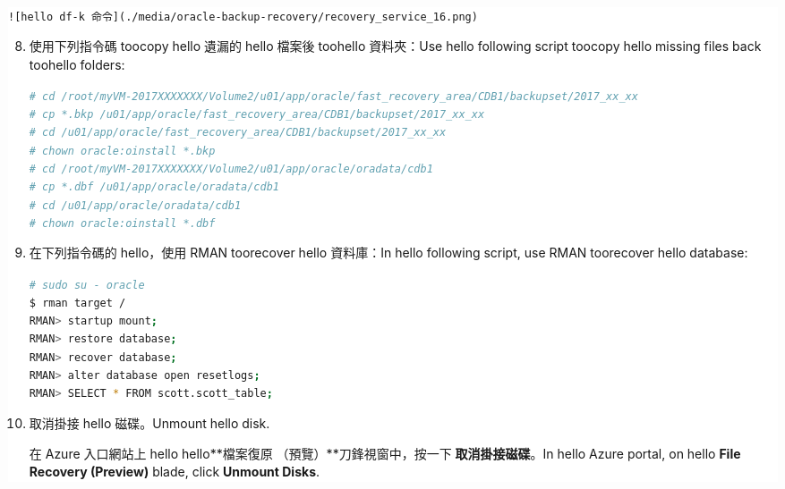     ![hello df-k 命令](./media/oracle-backup-recovery/recovery_service_16.png)

8. <span data-ttu-id="f8059-212">使用下列指令碼 toocopy hello 遺漏的 hello 檔案後 toohello 資料夾：</span><span class="sxs-lookup"><span data-stu-id="f8059-212">Use hello following script toocopy hello missing files back toohello folders:</span></span>

    ```bash
    # cd /root/myVM-2017XXXXXXX/Volume2/u01/app/oracle/fast_recovery_area/CDB1/backupset/2017_xx_xx
    # cp *.bkp /u01/app/oracle/fast_recovery_area/CDB1/backupset/2017_xx_xx
    # cd /u01/app/oracle/fast_recovery_area/CDB1/backupset/2017_xx_xx
    # chown oracle:oinstall *.bkp
    # cd /root/myVM-2017XXXXXXX/Volume2/u01/app/oracle/oradata/cdb1
    # cp *.dbf /u01/app/oracle/oradata/cdb1
    # cd /u01/app/oracle/oradata/cdb1
    # chown oracle:oinstall *.dbf
    ```
9. <span data-ttu-id="f8059-213">在下列指令碼的 hello，使用 RMAN toorecover hello 資料庫：</span><span class="sxs-lookup"><span data-stu-id="f8059-213">In hello following script, use RMAN toorecover hello database:</span></span>

    ```bash
    # sudo su - oracle
    $ rman target /
    RMAN> startup mount;
    RMAN> restore database;
    RMAN> recover database;
    RMAN> alter database open resetlogs;
    RMAN> SELECT * FROM scott.scott_table;
    ```
    
10. <span data-ttu-id="f8059-214">取消掛接 hello 磁碟。</span><span class="sxs-lookup"><span data-stu-id="f8059-214">Unmount hello disk.</span></span>

    <span data-ttu-id="f8059-215">在 Azure 入口網站上 hello hello**檔案復原 （預覽）**刀鋒視窗中，按一下 **取消掛接磁碟**。</span><span class="sxs-lookup"><span data-stu-id="f8059-215">In hello Azure portal, on hello **File Recovery (Preview)** blade, click **Unmount Disks**.</span></span>
